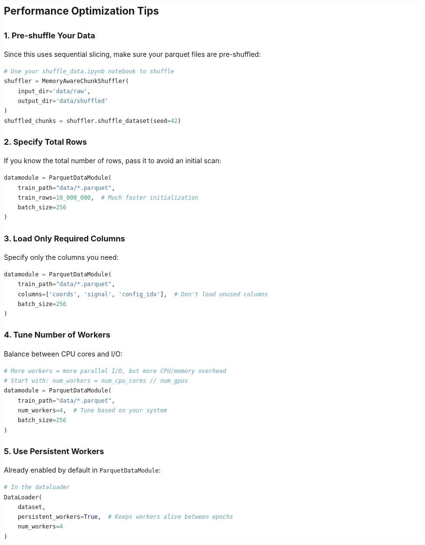 
## Performance Optimization Tips

### 1. Pre-shuffle Your Data

Since this uses sequential slicing, make sure your parquet files are pre-shuffled:
```python
# Use your shuffle_data.ipynb notebook to shuffle
shuffler = MemoryAwareChunkShuffler(
    input_dir='data/raw',
    output_dir='data/shuffled'
)
shuffled_chunks = shuffler.shuffle_dataset(seed=42)
```

### 2. Specify Total Rows

If you know the total number of rows, pass it to avoid an initial scan:
```python
datamodule = ParquetDataModule(
    train_path="data/*.parquet",
    train_rows=10_000_000,  # Much faster initialization
    batch_size=256
)
```

### 3. Load Only Required Columns

Specify only the columns you need:
```python
datamodule = ParquetDataModule(
    train_path="data/*.parquet",
    columns=['coords', 'signal', 'config_idx'],  # Don't load unused columns
    batch_size=256
)
```

### 4. Tune Number of Workers

Balance between CPU cores and I/O:
```python
# More workers = more parallel I/O, but more CPU/memory overhead
# Start with: num_workers = num_cpu_cores // num_gpus
datamodule = ParquetDataModule(
    train_path="data/*.parquet",
    num_workers=4,  # Tune based on your system
    batch_size=256
)
```

### 5. Use Persistent Workers

Already enabled by default in `ParquetDataModule`:
```python
# In the dataloader
DataLoader(
    dataset,
    persistent_workers=True,  # Keeps workers alive between epochs
    num_workers=4
)
```
